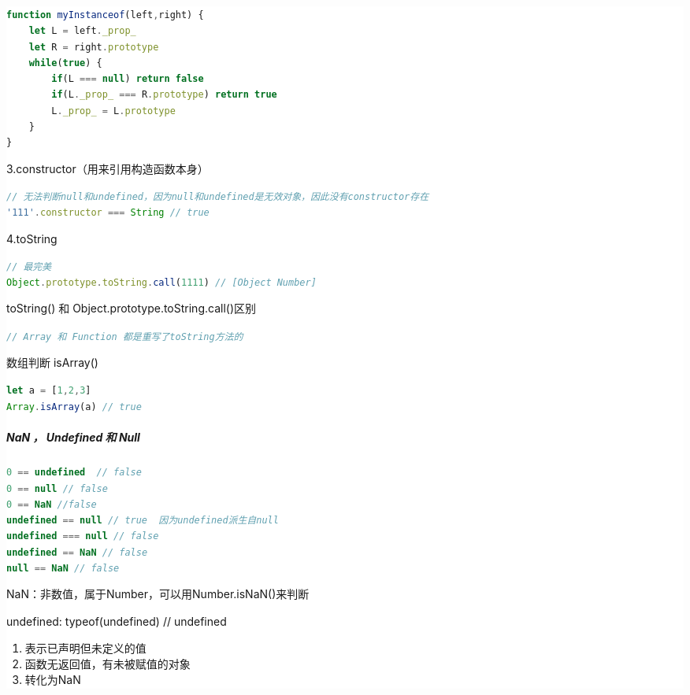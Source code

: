 ```js
function myInstanceof(left,right) {
    let L = left._prop_
    let R = right.prototype
    while(true) {
        if(L === null) return false
        if(L._prop_ === R.prototype) return true
        L._prop_ = L.prototype
    }
}
```



3.constructor（用来引用构造函数本身）

```js
// 无法判断null和undefined，因为null和undefined是无效对象，因此没有constructor存在
'111'.constructor === String // true
```

4.toString

```js
// 最完美
Object.prototype.toString.call(1111) // [Object Number]
```

toString() 和 Object.prototype.toString.call()区别

```js
// Array 和 Function 都是重写了toString方法的
```

数组判断 isArray()

```js
let a = [1,2,3]
Array.isArray(a) // true
```



##### NaN ， Undefined 和 Null

```js
0 == undefined  // false
0 == null // false
0 == NaN //false
undefined == null // true  因为undefined派生自null
undefined === null // false
undefined == NaN // false
null == NaN // false
```

NaN：非数值，属于Number，可以用Number.isNaN()来判断

undefined: typeof(undefined) // undefined

1. 表示已声明但未定义的值
2. 函数无返回值，有未被赋值的对象
3. 转化为NaN
